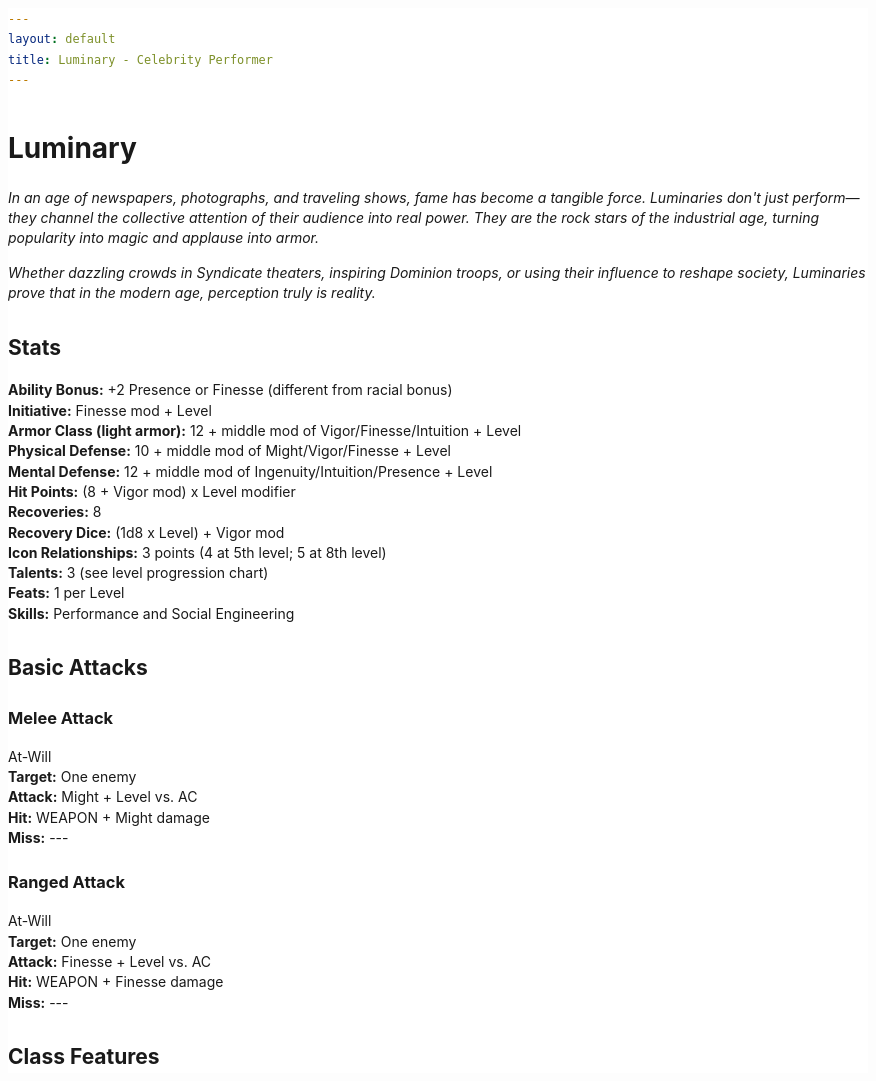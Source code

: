 ```yaml
---
layout: default
title: Luminary - Celebrity Performer
---
```


# Luminary

*In an age of newspapers, photographs, and traveling shows, fame has become a tangible force. Luminaries don't just perform—they channel the collective attention of their audience into real power. They are the rock stars of the industrial age, turning popularity into magic and applause into armor.*

*Whether dazzling crowds in Syndicate theaters, inspiring Dominion troops, or using their influence to reshape society, Luminaries prove that in the modern age, perception truly is reality.*

## Stats

**Ability Bonus:** +2 Presence or Finesse (different from racial bonus)  
**Initiative:** Finesse mod + Level  
**Armor Class (light armor):** 12 + middle mod of Vigor/Finesse/Intuition + Level  
**Physical Defense:** 10 + middle mod of Might/Vigor/Finesse + Level  
**Mental Defense:** 12 + middle mod of Ingenuity/Intuition/Presence + Level  
**Hit Points:** (8 + Vigor mod) x Level modifier  
**Recoveries:** 8  
**Recovery Dice:** (1d8 x Level) + Vigor mod  
**Icon Relationships:** 3 points (4 at 5th level; 5 at 8th level)  
**Talents:** 3 (see level progression chart)  
**Feats:** 1 per Level  
**Skills:** Performance and Social Engineering

## Basic Attacks

### Melee Attack
At-Will  
**Target:** One enemy  
**Attack:** Might + Level vs. AC  
**Hit:** WEAPON + Might damage  
**Miss:** ---

### Ranged Attack
At-Will  
**Target:** One enemy  
**Attack:** Finesse + Level vs. AC  
**Hit:** WEAPON + Finesse damage  
**Miss:** ---

## Class Features
